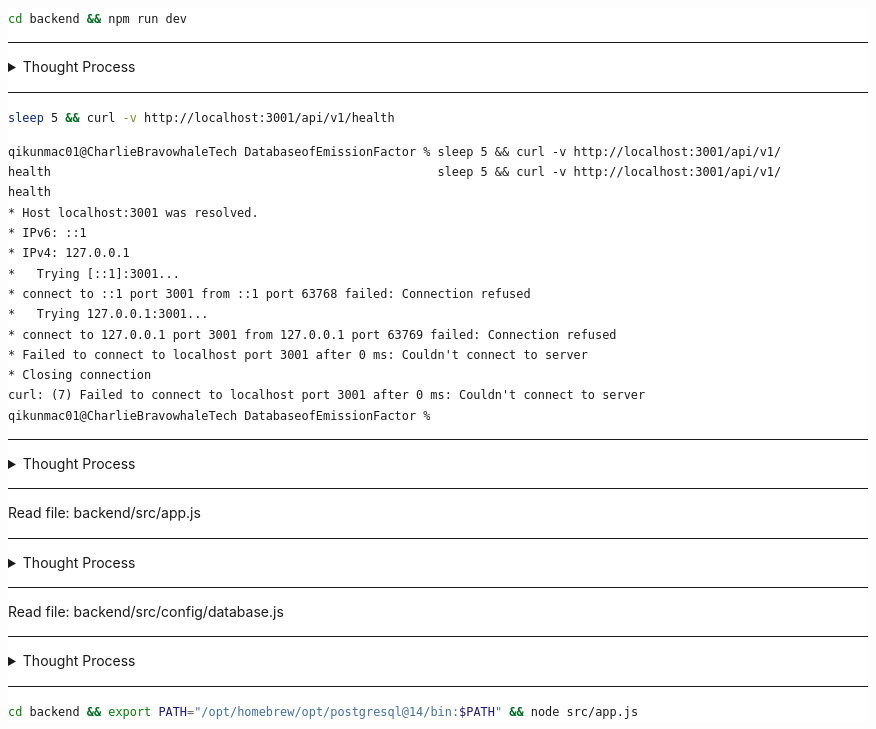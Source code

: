 ```bash
cd backend && npm run dev
```

---

<think><details><summary>Thought Process</summary></details></think>

---

```bash
sleep 5 && curl -v http://localhost:3001/api/v1/health
```

```
qikunmac01@CharlieBravowhaleTech DatabaseofEmissionFactor % sleep 5 && curl -v http://localhost:3001/api/v1/
health                                                      sleep 5 && curl -v http://localhost:3001/api/v1/
health
* Host localhost:3001 was resolved.
* IPv6: ::1
* IPv4: 127.0.0.1
*   Trying [::1]:3001...
* connect to ::1 port 3001 from ::1 port 63768 failed: Connection refused
*   Trying 127.0.0.1:3001...
* connect to 127.0.0.1 port 3001 from 127.0.0.1 port 63769 failed: Connection refused
* Failed to connect to localhost port 3001 after 0 ms: Couldn't connect to server
* Closing connection
curl: (7) Failed to connect to localhost port 3001 after 0 ms: Couldn't connect to server
qikunmac01@CharlieBravowhaleTech DatabaseofEmissionFactor %
```

---

<think><details><summary>Thought Process</summary></details></think>

---

Read file: backend/src/app.js

---

<think><details><summary>Thought Process</summary></details></think>

---

Read file: backend/src/config/database.js

---

<think><details><summary>Thought Process</summary></details></think>

---

```bash
cd backend && export PATH="/opt/homebrew/opt/postgresql@14/bin:$PATH" && node src/app.js
```
